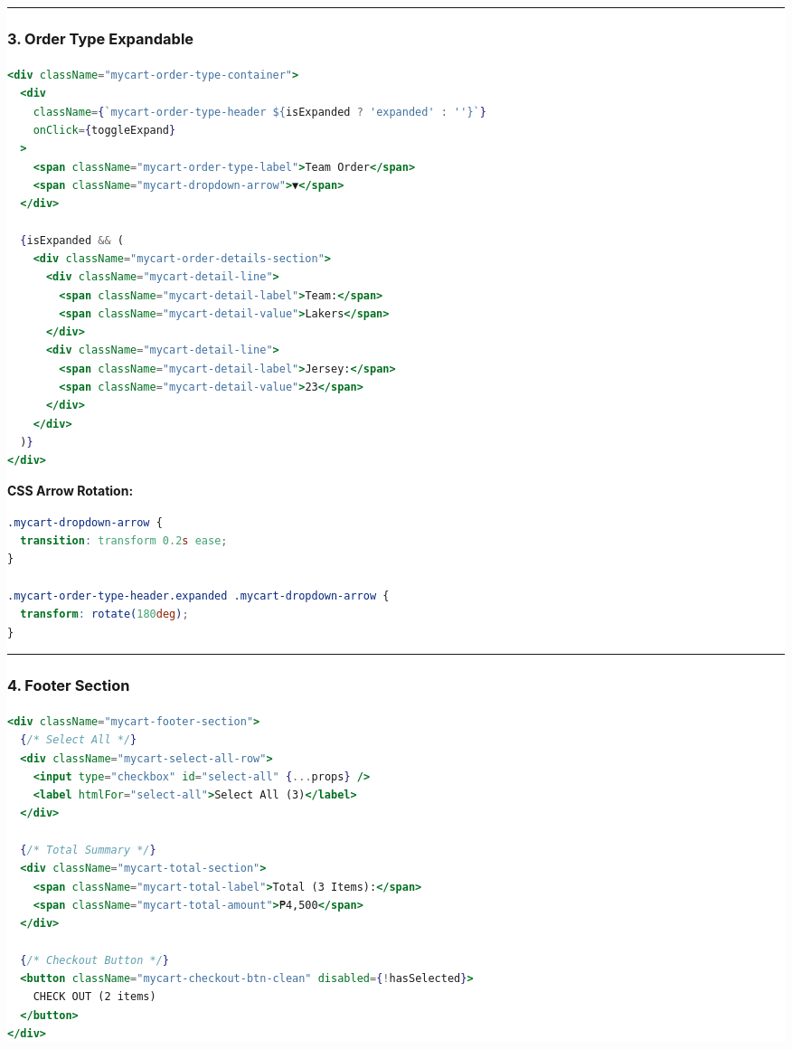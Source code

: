 ```jsx
```

---

### 3. Order Type Expandable

```jsx
<div className="mycart-order-type-container">
  <div 
    className={`mycart-order-type-header ${isExpanded ? 'expanded' : ''}`}
    onClick={toggleExpand}
  >
    <span className="mycart-order-type-label">Team Order</span>
    <span className="mycart-dropdown-arrow">▼</span>
  </div>
  
  {isExpanded && (
    <div className="mycart-order-details-section">
      <div className="mycart-detail-line">
        <span className="mycart-detail-label">Team:</span>
        <span className="mycart-detail-value">Lakers</span>
      </div>
      <div className="mycart-detail-line">
        <span className="mycart-detail-label">Jersey:</span>
        <span className="mycart-detail-value">23</span>
      </div>
    </div>
  )}
</div>
```

**CSS Arrow Rotation:**
```css
.mycart-dropdown-arrow {
  transition: transform 0.2s ease;
}

.mycart-order-type-header.expanded .mycart-dropdown-arrow {
  transform: rotate(180deg);
}
```

---

### 4. Footer Section

```jsx
<div className="mycart-footer-section">
  {/* Select All */}
  <div className="mycart-select-all-row">
    <input type="checkbox" id="select-all" {...props} />
    <label htmlFor="select-all">Select All (3)</label>
  </div>

  {/* Total Summary */}
  <div className="mycart-total-section">
    <span className="mycart-total-label">Total (3 Items):</span>
    <span className="mycart-total-amount">₱4,500</span>
  </div>

  {/* Checkout Button */}
  <button className="mycart-checkout-btn-clean" disabled={!hasSelected}>
    CHECK OUT (2 items)
  </button>
</div>
```